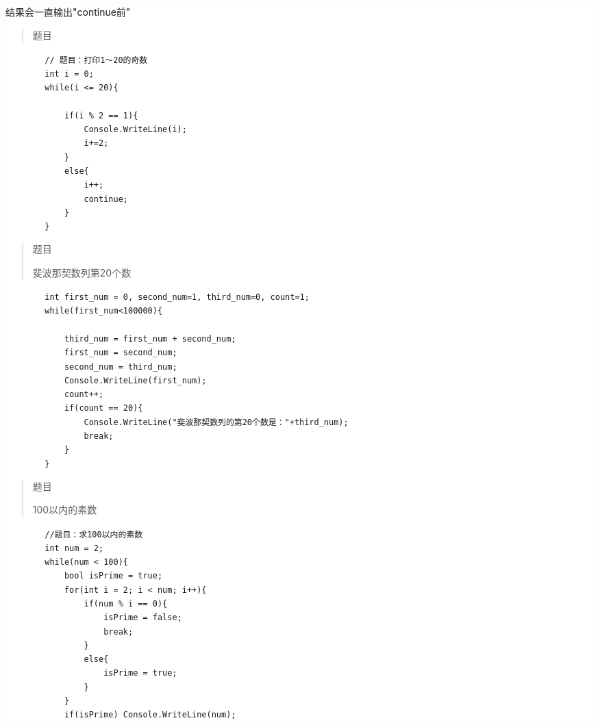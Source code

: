 
结果会一直输出"continue前"

> 题目

            // 题目：打印1～20的奇数
            int i = 0;
            while(i <= 20){
    
                if(i % 2 == 1){
                    Console.WriteLine(i);
                    i+=2;
                }
                else{
                    i++;
                    continue;
                }
            }
    

> 题目
> 
> 斐波那契数列第20个数

            int first_num = 0, second_num=1, third_num=0, count=1;
            while(first_num<100000){
      
                third_num = first_num + second_num;
                first_num = second_num;
                second_num = third_num;
                Console.WriteLine(first_num);  
                count++;
                if(count == 20){
                    Console.WriteLine("斐波那契数列的第20个数是："+third_num);
                    break;
                }
            }
    

> 题目
> 
> 100以内的素数

            //题目：求100以内的素数
            int num = 2;
            while(num < 100){
                bool isPrime = true;
                for(int i = 2; i < num; i++){
                    if(num % i == 0){
                        isPrime = false;
                        break;
                    }
                    else{
                        isPrime = true;
                    }
                }
                if(isPrime) Console.WriteLine(num);
      